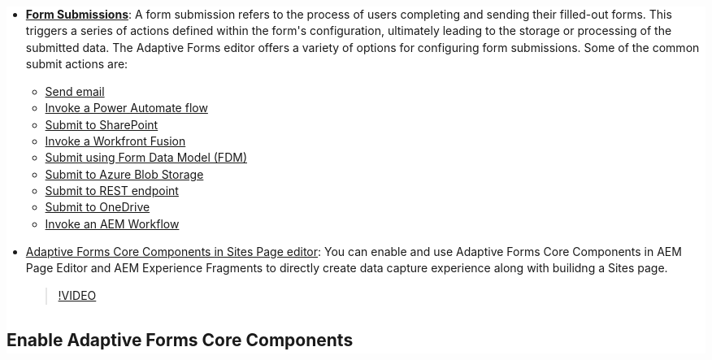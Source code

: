 * **[Form Submissions](https://experienceleague.adobe.com/en/docs/experience-manager-cloud-service/content/forms/adaptive-forms-authoring/authoring-adaptive-forms-core-components/create-an-adaptive-form-on-forms-cs/configure-submit-actions-core-components#:~:text=Adaptive%20Form%20Submit%20Action&text=Adobe%20recommends%20using%20Core%20Components,to%20create%20standalone%20Adaptive%20Forms.&text=A%20Submit%20Action%20lets%20you,button%20on%20an%20Adaptive%20Form)**: A form submission refers to the process of users completing and sending their filled-out forms. This triggers a series of actions defined within the form's configuration, ultimately leading to the storage or processing of the submitted data. The Adaptive Forms editor offers a variety of options for configuring form submissions. Some of the common submit actions are:

    * [Send email](https://experienceleague.adobe.com/en/docs/experience-manager-cloud-service/content/forms/adaptive-forms-authoring/authoring-adaptive-forms-core-components/create-an-adaptive-form-on-forms-cs/configure-submit-actions-core-components#:~:text=Adaptive%20Form%20Submit%20Action&text=Adobe%20recommends%20using%20Core%20Components,to%20create%20standalone%20Adaptive%20Forms.&text=A%20Submit%20Action%20lets%20you,button%20on%20an%20Adaptive%20Form.)
    * [Invoke a Power Automate flow](https://experienceleague.adobe.com/en/docs/experience-manager-cloud-service/content/forms/integrate/services/forms-microsoft-power-automate-integration)
    * [Submit to SharePoint](https://experienceleague.adobe.com/en/docs/experience-manager-cloud-service/content/forms/adaptive-forms-authoring/authoring-adaptive-forms-core-components/create-an-adaptive-form-on-forms-cs/configure-submit-action-sharepoint)
    * [Invoke a Workfront Fusion](https://experienceleague.adobe.com/en/docs/experience-manager-cloud-service/content/forms/adaptive-forms-authoring/authoring-adaptive-forms-core-components/create-an-adaptive-form-on-forms-cs/configure-submit-actions-core-components#:~:text=Invoke%20a%20Workfront%20Fusion)
    * [Submit using Form Data Model (FDM)](https://experienceleague.adobe.com/en/docs/experience-manager-cloud-service/content/forms/integrate/use-form-data-model/using-form-data-model)
    * [Submit to Azure Blob Storage](https://experienceleague.adobe.com/en/docs/experience-manager-cloud-service/content/forms/adaptive-forms-authoring/authoring-adaptive-forms-core-components/create-an-adaptive-form-on-forms-cs/configure-submit-actions-core-components#:~:text=Submit%20to%20Azure%20Blob%20Storage)
    * [Submit to REST endpoint](https://experienceleague.adobe.com/en/docs/experience-manager-cloud-service/content/forms/adaptive-forms-authoring/authoring-adaptive-forms-core-components/create-an-adaptive-form-on-forms-cs/configure-submit-action-restpoint)
    * [Submit to OneDrive](https://experienceleague.adobe.com/en/docs/experience-manager-cloud-service/content/forms/adaptive-forms-authoring/authoring-adaptive-forms-core-components/create-an-adaptive-form-on-forms-cs/configure-submit-actions-core-components#:~:text=to%20REST%20endpoint-,Submit%20to%20OneDrive,-Invoke%20an%20AEM)
    * [Invoke an AEM Workflow](https://experienceleague.adobe.com/en/docs/experience-manager-cloud-service/content/forms/adaptive-forms-authoring/authoring-adaptive-forms-core-components/create-an-adaptive-form-on-forms-cs/configure-submit-actions-core-components#:~:text=Invoke%20an%20AEM%20Workflow)


* [Adaptive Forms Core Components in Sites Page editor](https://experienceleague.adobe.com/en/docs/experience-manager-cloud-service/content/forms/adaptive-forms-authoring/create-or-add-an-adaptive-form-to-aem-sites-page): You can enable and use Adaptive Forms Core Components in AEM Page Editor and AEM Experience Fragments to directly create data capture experience along with builidng a Sites page. 

    >[!VIDEO](https://video.tv.adobe.com/v/3419284?quality=12&learn=on)


 



## Enable Adaptive Forms Core Components
